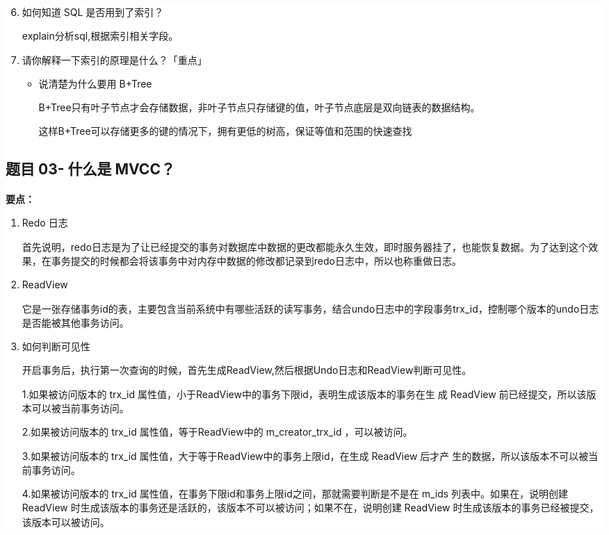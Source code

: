 
6.  如何知道 SQL 是否用到了索引？

    explain分析sql,根据索引相关字段。



7.  请你解释一下索引的原理是什么？「重点」

    *   说清楚为什么要用 B+Tree

        B+Tree只有叶子节点才会存储数据，非叶子节点只存储键的值，叶子节点底层是双向链表的数据结构。

        这样B+Tree可以存储更多的键的情况下，拥有更低的树高，保证等值和范围的快速查找

## 题目 03- 什么是 MVCC？

**要点：**

1.  Redo 日志

    首先说明，redo日志是为了让已经提交的事务对数据库中数据的更改都能永久生效，即时服务器挂了，也能恢复数据。为了达到这个效果，在事务提交的时候都会将该事务中对内存中数据的修改都记录到redo日志中，所以也称重做日志。



2.  ReadView

    它是一张存储事务id的表，主要包含当前系统中有哪些活跃的读写事务，结合undo日志中的字段事务trx\_id，控制哪个版本的undo日志是否能被其他事务访问。



3.  如何判断可见性

    开启事务后，执行第一次查询的时候，首先生成ReadView,然后根据Undo日志和ReadView判断可见性。

    1.如果被访问版本的 trx\_id 属性值，小于ReadView中的事务下限id，表明生成该版本的事务在生 成 ReadView 前已经提交，所以该版本可以被当前事务访问。

    2.如果被访问版本的 trx\_id 属性值，等于ReadView中的 m\_creator\_trx\_id ，可以被访问。

    3.如果被访问版本的 trx\_id 属性值，大于等于ReadView中的事务上限id，在生成 ReadView 后才产 生的数据，所以该版本不可以被当前事务访问。

    4.如果被访问版本的 trx\_id 属性值，在事务下限id和事务上限id之间，那就需要判断是不是在 m\_ids 列表中。如果在，说明创建 ReadView 时生成该版本的事务还是活跃的，该版本不可以被访问；如果不在，说明创建 ReadView 时生成该版本的事务已经被提交，该版本可以被访问。

&#x9;
